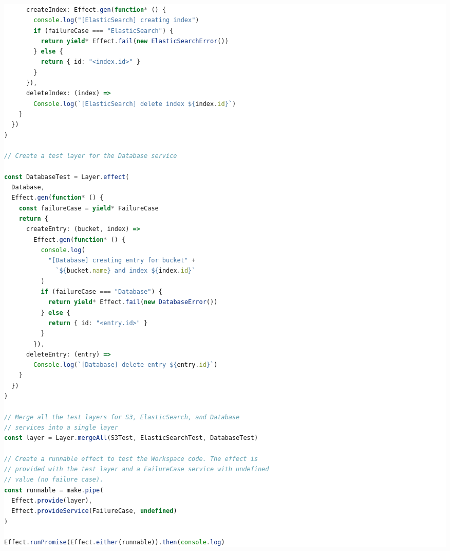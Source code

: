```ts twoslash collapse={3-95}
      createIndex: Effect.gen(function* () {
        console.log("[ElasticSearch] creating index")
        if (failureCase === "ElasticSearch") {
          return yield* Effect.fail(new ElasticSearchError())
        } else {
          return { id: "<index.id>" }
        }
      }),
      deleteIndex: (index) =>
        Console.log(`[ElasticSearch] delete index ${index.id}`)
    }
  })
)

// Create a test layer for the Database service

const DatabaseTest = Layer.effect(
  Database,
  Effect.gen(function* () {
    const failureCase = yield* FailureCase
    return {
      createEntry: (bucket, index) =>
        Effect.gen(function* () {
          console.log(
            "[Database] creating entry for bucket" +
              `${bucket.name} and index ${index.id}`
          )
          if (failureCase === "Database") {
            return yield* Effect.fail(new DatabaseError())
          } else {
            return { id: "<entry.id>" }
          }
        }),
      deleteEntry: (entry) =>
        Console.log(`[Database] delete entry ${entry.id}`)
    }
  })
)

// Merge all the test layers for S3, ElasticSearch, and Database
// services into a single layer
const layer = Layer.mergeAll(S3Test, ElasticSearchTest, DatabaseTest)

// Create a runnable effect to test the Workspace code. The effect is
// provided with the test layer and a FailureCase service with undefined
// value (no failure case).
const runnable = make.pipe(
  Effect.provide(layer),
  Effect.provideService(FailureCase, undefined)
)

Effect.runPromise(Effect.either(runnable)).then(console.log)
```
